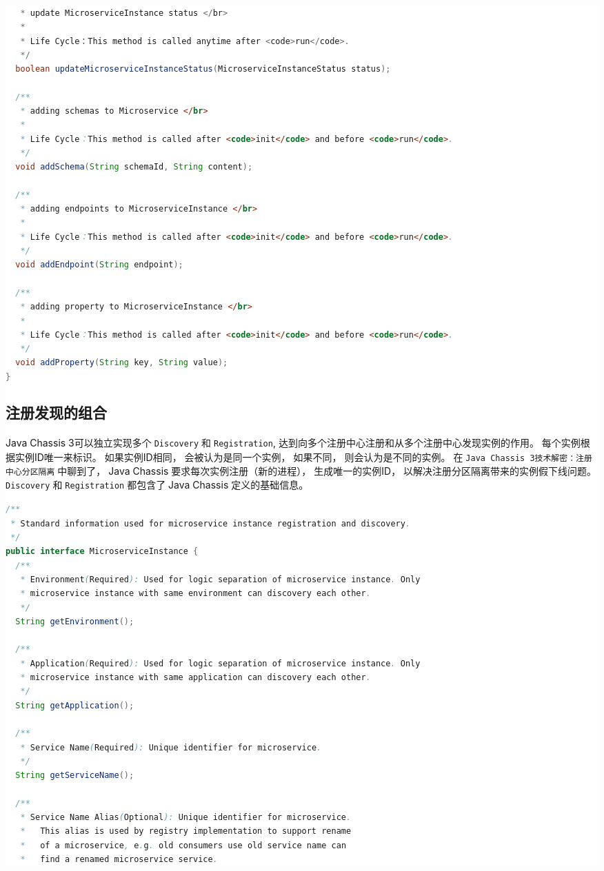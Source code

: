 ```java
   * update MicroserviceInstance status </br>
   *
   * Life Cycle：This method is called anytime after <code>run</code>.
   */
  boolean updateMicroserviceInstanceStatus(MicroserviceInstanceStatus status);

  /**
   * adding schemas to Microservice </br>
   *
   * Life Cycle：This method is called after <code>init</code> and before <code>run</code>.
   */
  void addSchema(String schemaId, String content);

  /**
   * adding endpoints to MicroserviceInstance </br>
   *
   * Life Cycle：This method is called after <code>init</code> and before <code>run</code>.
   */
  void addEndpoint(String endpoint);

  /**
   * adding property to MicroserviceInstance </br>
   *
   * Life Cycle：This method is called after <code>init</code> and before <code>run</code>.
   */
  void addProperty(String key, String value);
}

```

## 注册发现的组合

Java Chassis 3可以独立实现多个 `Discovery` 和 `Registration`, 达到向多个注册中心注册和从多个注册中心发现实例的作用。 每个实例根据实例ID唯一来标识。 如果实例ID相同， 会被认为是同一个实例， 如果不同， 则会认为是不同的实例。 在 `Java Chassis 3技术解密：注册中心分区隔离` 中聊到了， Java Chassis 要求每次实例注册（新的进程）， 生成唯一的实例ID， 以解决注册分区隔离带来的实例假下线问题。 `Discovery` 和 `Registration` 都包含了 Java Chassis 定义的基础信息。

```java
/**
 * Standard information used for microservice instance registration and discovery.
 */
public interface MicroserviceInstance {
  /**
   * Environment(Required): Used for logic separation of microservice instance. Only
   * microservice instance with same environment can discovery each other.
   */
  String getEnvironment();

  /**
   * Application(Required): Used for logic separation of microservice instance. Only
   * microservice instance with same application can discovery each other.
   */
  String getApplication();

  /**
   * Service Name(Required): Unique identifier for microservice.
   */
  String getServiceName();

  /**
   * Service Name Alias(Optional): Unique identifier for microservice.
   *   This alias is used by registry implementation to support rename
   *   of a microservice, e.g. old consumers use old service name can
   *   find a renamed microservice service.
```